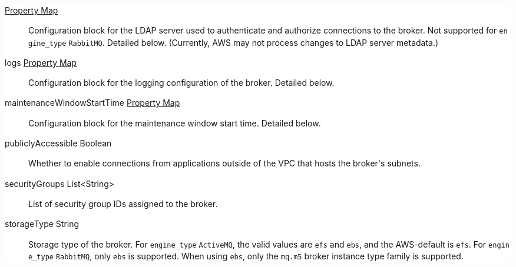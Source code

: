 </span>
        <span class="property-indicator"></span>
        <span class="property-type"><a href="#brokerldapservermetadata">Property Map</a></span>
    </dt>
    <dd><p>Configuration block for the LDAP server used to authenticate and authorize connections to the broker. Not supported for <code>engine_type</code> <code>RabbitMQ</code>. Detailed below. (Currently, AWS may not process changes to LDAP server metadata.)</p>
</dd><dt class="property-optional"
            title="Optional">
        <span id="logs_yaml">
<a data-swiftype-name="resource-property" data-swiftype-type="text" href="#logs_yaml" style="color: inherit; text-decoration: inherit;">logs</a>
</span>
        <span class="property-indicator"></span>
        <span class="property-type"><a href="#brokerlogs">Property Map</a></span>
    </dt>
    <dd><p>Configuration block for the logging configuration of the broker. Detailed below.</p>
</dd><dt class="property-optional"
            title="Optional">
        <span id="maintenancewindowstarttime_yaml">
<a data-swiftype-name="resource-property" data-swiftype-type="text" href="#maintenancewindowstarttime_yaml" style="color: inherit; text-decoration: inherit;">maintenance<wbr>Window<wbr>Start<wbr>Time</a>
</span>
        <span class="property-indicator"></span>
        <span class="property-type"><a href="#brokermaintenancewindowstarttime">Property Map</a></span>
    </dt>
    <dd><p>Configuration block for the maintenance window start time. Detailed below.</p>
</dd><dt class="property-optional property-replacement"
            title="Optional">
        <span id="publiclyaccessible_yaml">
<a data-swiftype-name="resource-property" data-swiftype-type="text" href="#publiclyaccessible_yaml" style="color: inherit; text-decoration: inherit;">publicly<wbr>Accessible</a>
</span>
        <span class="property-indicator"></span>
        <span class="property-type">Boolean</span>
    </dt>
    <dd><p>Whether to enable connections from applications outside of the VPC that hosts the broker's subnets.</p>
</dd><dt class="property-optional"
            title="Optional">
        <span id="securitygroups_yaml">
<a data-swiftype-name="resource-property" data-swiftype-type="text" href="#securitygroups_yaml" style="color: inherit; text-decoration: inherit;">security<wbr>Groups</a>
</span>
        <span class="property-indicator"></span>
        <span class="property-type">List&lt;String&gt;</span>
    </dt>
    <dd><p>List of security group IDs assigned to the broker.</p>
</dd><dt class="property-optional"
            title="Optional">
        <span id="storagetype_yaml">
<a data-swiftype-name="resource-property" data-swiftype-type="text" href="#storagetype_yaml" style="color: inherit; text-decoration: inherit;">storage<wbr>Type</a>
</span>
        <span class="property-indicator"></span>
        <span class="property-type">String</span>
    </dt>
    <dd><p>Storage type of the broker. For <code>engine_type</code> <code>ActiveMQ</code>, the valid values are <code>efs</code> and <code>ebs</code>, and the AWS-default is <code>efs</code>. For <code>engine_type</code> <code>RabbitMQ</code>, only <code>ebs</code> is supported. When using <code>ebs</code>, only the <code>mq.m5</code> broker instance type family is supported.</p>
</dd><dt class="property-optional property-replacement"
            title="Optional">